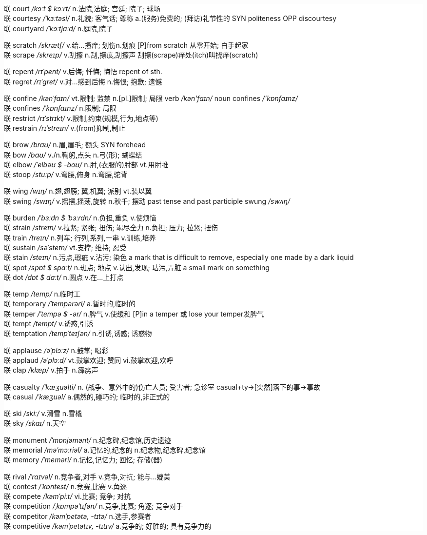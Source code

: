 联 court _/kɔːt $ kɔːrt/_  n.法院,法庭; 宫廷; 院子; 球场  
联 courtesy  _/ˈkɜːtəsi/_  n.礼貌; 客气话; 尊称 a.(服务)免费的; (拜访)礼节性的   SYN politeness OPP discourtesy  
联 courtyard _/ˈkɔːtjɑːd/_ n.庭院,院子  

联 scratch _/skrætʃ/_  v.给…搔痒; 划伤n.划痕 [P]from scratch 从零开始; 白手起家  
联 scrape  _/skreɪp/_  v.刮擦 n.刮,擦痕,刮擦声  刮擦(scrape)痒处(itch)叫挠痒(scratch)  

联 repent  _/rɪˈpent/_ v.后悔; 忏悔; 悔悟  repent of sth.  
联 regret  _/rɪˈɡret/_ v.对…感到后悔 n.悔恨; 抱歉; 遗憾  

联 confine _/kənˈfaɪn/_  vt.限制; 监禁 n.[pl.]限制; 局限    verb _/kən'faɪn/_ noun confines _/'kɒnfaɪnz/_  
联 confines  _/ˈkɒnfaɪnz/_ n.限制; 局限  
联 restrict  _/rɪˈstrɪkt/_ v.限制,约束(规模,行为,地点等)  
联 restrain  _/rɪˈstreɪn/_ v.(from)抑制,制止  

联 brow  _/braʊ/_  n.眉,眉毛; 额头 SYN forehead  
联 bow _/baʊ/_ v./n.鞠躬,点头 n.弓(形); 蝴蝶结  
联 elbow _/ˈelbəʊ $ -boʊ/_ n.肘,(衣服的)肘部 vt.用肘推  
联 stoop _/stuːp/_ v.弯腰,俯身 n.弯腰,驼背  

联 wing  _/wɪŋ/_ n.翅,翅膀; 翼,机翼; 派别 vt.装以翼  
联 swing _/swɪŋ/_  v.摇摆,摇荡,旋转 n.秋千; 摆动   past tense and past participle swung _/swʌŋ/_  

联 burden  _/ˈbɜːdn $ ˈbɜːrdn/_  n.负担,重负 v.使烦恼  
联 strain  _/streɪn/_  v.拉紧; 紧张; 扭伤; 竭尽全力 n.负担; 压力; 拉紧; 扭伤  
联 train _/treɪn/_ n.列车; 行列,系列,一串 v.训练,培养  
联 sustain _/səˈsteɪn/_  vt.支撑; 维持; 忍受  
联 stain _/steɪn/_ n.污点,瑕疵 v.沾污; 染色
a mark that is difficult to remove, especially one made by a dark liquid  
联 spot  _/spɒt $ spɑːt/_  n.斑点; 地点 v.认出,发现; 玷污,弄脏  a small mark on something  
联 dot _/dɒt $ dɑːt/_  n.圆点 v.在...上打点  

联 temp  _/temp/_  n.临时工  
联 temporary _/ˈtempərəri/_  a.暂时的,临时的  
联 temper  _/ˈtempə $ -ər/_  n.脾气 v.使缓和 [P]in a temper 或 lose your temper发脾气  
联 tempt _/tempt/_ v.诱惑,引诱  
联 temptation  _/tempˈteɪʃən/_ n.引诱,诱惑; 诱惑物  

联 applause   _/əˈplɔːz/_  n.鼓掌; 喝彩  
联 applaud _/əˈplɔːd/_ vt.鼓掌欢迎; 赞同 vi.鼓掌欢迎,欢呼  
联 clap  _/klæp/_  v.拍手 n.霹雳声  

联 casualty  _/ˈkæʒuəlti/_ n. (战争、意外中的)伤亡人员; 受害者; 急诊室  casual+ty→[突然]落下的事→事故  
联 casual  _/ˈkæʒuəl/_ a.偶然的,碰巧的; 临时的,非正式的  

联 ski _/skiː/_  v.滑雪 n.雪橇  
联 sky _/skaɪ/_  n.天空  

联 monument  _/ˈmɒnjəmənt/_  n.纪念碑,纪念馆,历史遗迹  
联 memorial  _/məˈmɔːriəl/_  a.记忆的,纪念的 n.纪念物,纪念碑,纪念馆  
联 memory  _/ˈmeməri/_ n.记忆,记忆力; 回忆; 存储(器)  

联 rival _/ˈraɪvəl/_ n.竞争者,对手 v.竞争,对抗; 能与…媲美  
联 contest _/ˈkɒntest/_  n.竞赛,比赛 v.角逐  
联 compete _/kəmˈpiːt/_  vi.比赛; 竞争; 对抗  
联 competition _/ˌkɒmpəˈtɪʃən/_  n.竞争,比赛; 角逐; 竞争对手  
联 competitor  _/kəmˈpetətə, -tɪtə/_ n.选手,参赛者  
联 competitive _/kəmˈpetətɪv, -tɪtɪv/_ a.竞争的; 好胜的; 具有竞争力的  
